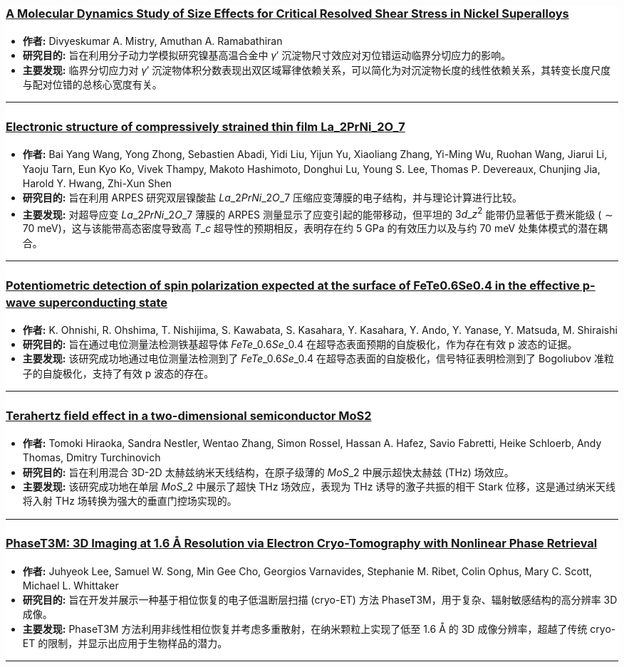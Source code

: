 
### [A Molecular Dynamics Study of Size Effects for Critical Resolved Shear Stress in Nickel Superalloys](http://arxiv.org/abs/2504.16409v1)
- **作者:** Divyeskumar A. Mistry, Amuthan A. Ramabathiran
- **研究目的:** 旨在利用分子动力学模拟研究镍基高温合金中 $\gamma'$ 沉淀物尺寸效应对刃位错运动临界分切应力的影响。
- **主要发现:** 临界分切应力对 $\gamma'$ 沉淀物体积分数表现出双区域幂律依赖关系，可以简化为对沉淀物长度的线性依赖关系，其转变长度尺度与配对位错的总核心宽度有关。

---

### [Electronic structure of compressively strained thin film La$\_2$PrNi$\_2$O$\_7$](http://arxiv.org/abs/2504.16372v1)
- **作者:** Bai Yang Wang, Yong Zhong, Sebastien Abadi, Yidi Liu, Yijun Yu, Xiaoliang Zhang, Yi-Ming Wu, Ruohan Wang, Jiarui Li, Yaoju Tarn, Eun Kyo Ko, Vivek Thampy, Makoto Hashimoto, Donghui Lu, Young S. Lee, Thomas P. Devereaux, Chunjing Jia, Harold Y. Hwang, Zhi-Xun Shen
- **研究目的:** 旨在利用 ARPES 研究双层镍酸盐 $La\_2PrNi\_2O\_7$ 压缩应变薄膜的电子结构，并与理论计算进行比较。
- **主要发现:** 对超导应变 $La\_2PrNi\_2O\_7$ 薄膜的 ARPES 测量显示了应变引起的能带移动，但平坦的 $3d\_{z^2}$ 能带仍显著低于费米能级 ($\sim70$ meV)，这与该能带高态密度导致高 $T\_c$ 超导性的预期相反，表明存在约 5 GPa 的有效压力以及与约 70 meV 处集体模式的潜在耦合。

---

### [Potentiometric detection of spin polarization expected at the surface of FeTe0.6Se0.4 in the effective p-wave superconducting state](http://arxiv.org/abs/2504.16341v1)
- **作者:** K. Ohnishi, R. Ohshima, T. Nishijima, S. Kawabata, S. Kasahara, Y. Kasahara, Y. Ando, Y. Yanase, Y. Matsuda, M. Shiraishi
- **研究目的:** 旨在通过电位测量法检测铁基超导体 $FeTe\_{0.6}Se\_{0.4}$ 在超导态表面预期的自旋极化，作为存在有效 p 波态的证据。
- **主要发现:** 该研究成功地通过电位测量法检测到了 $FeTe\_{0.6}Se\_{0.4}$ 在超导态表面的自旋极化，信号特征表明检测到了 Bogoliubov 准粒子的自旋极化，支持了有效 p 波态的存在。

---

### [Terahertz field effect in a two-dimensional semiconductor MoS2](http://arxiv.org/abs/2504.16333v1)
- **作者:** Tomoki Hiraoka, Sandra Nestler, Wentao Zhang, Simon Rossel, Hassan A. Hafez, Savio Fabretti, Heike Schloerb, Andy Thomas, Dmitry Turchinovich
- **研究目的:** 旨在利用混合 3D-2D 太赫兹纳米天线结构，在原子级薄的 $MoS\_2$ 中展示超快太赫兹 (THz) 场效应。
- **主要发现:** 该研究成功地在单层 $MoS\_2$ 中展示了超快 THz 场效应，表现为 THz 诱导的激子共振的相干 Stark 位移，这是通过纳米天线将入射 THz 场转换为强大的垂直门控场实现的。

---

### [PhaseT3M: 3D Imaging at 1.6 Å Resolution via Electron Cryo-Tomography with Nonlinear Phase Retrieval](http://arxiv.org/abs/2504.16332v1)
- **作者:** Juhyeok Lee, Samuel W. Song, Min Gee Cho, Georgios Varnavides, Stephanie M. Ribet, Colin Ophus, Mary C. Scott, Michael L. Whittaker
- **研究目的:** 旨在开发并展示一种基于相位恢复的电子低温断层扫描 (cryo-ET) 方法 PhaseT3M，用于复杂、辐射敏感结构的高分辨率 3D 成像。
- **主要发现:** PhaseT3M 方法利用非线性相位恢复并考虑多重散射，在纳米颗粒上实现了低至 1.6 Å 的 3D 成像分辨率，超越了传统 cryo-ET 的限制，并显示出应用于生物样品的潜力。

---